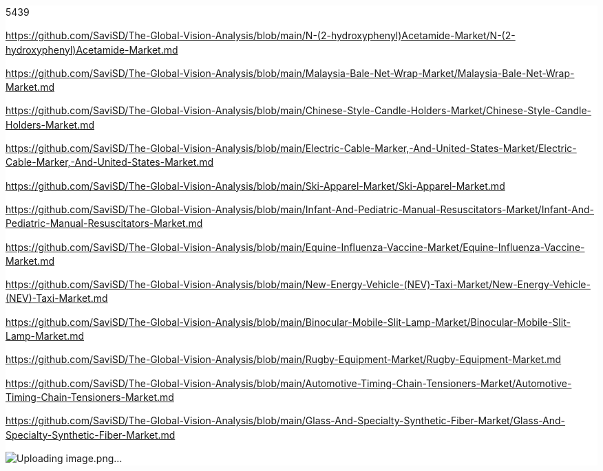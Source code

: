 5439</p><p><a href="https://github.com/SaviSD/The-Global-Vision-Analysis/blob/main/N-(2-hydroxyphenyl)Acetamide-Market/N-(2-hydroxyphenyl)Acetamide-Market.md">https://github.com/SaviSD/The-Global-Vision-Analysis/blob/main/N-(2-hydroxyphenyl)Acetamide-Market/N-(2-hydroxyphenyl)Acetamide-Market.md</a></p><p><a href="https://github.com/SaviSD/The-Global-Vision-Analysis/blob/main/Malaysia-Bale-Net-Wrap-Market/Malaysia-Bale-Net-Wrap-Market.md">https://github.com/SaviSD/The-Global-Vision-Analysis/blob/main/Malaysia-Bale-Net-Wrap-Market/Malaysia-Bale-Net-Wrap-Market.md</a></p><p><a href="https://github.com/SaviSD/The-Global-Vision-Analysis/blob/main/Chinese-Style-Candle-Holders-Market/Chinese-Style-Candle-Holders-Market.md">https://github.com/SaviSD/The-Global-Vision-Analysis/blob/main/Chinese-Style-Candle-Holders-Market/Chinese-Style-Candle-Holders-Market.md</a></p><p><a href="https://github.com/SaviSD/The-Global-Vision-Analysis/blob/main/Electric-Cable-Marker,-And-United-States-Market/Electric-Cable-Marker,-And-United-States-Market.md">https://github.com/SaviSD/The-Global-Vision-Analysis/blob/main/Electric-Cable-Marker,-And-United-States-Market/Electric-Cable-Marker,-And-United-States-Market.md</a></p><p><a href="https://github.com/SaviSD/The-Global-Vision-Analysis/blob/main/Ski-Apparel-Market/Ski-Apparel-Market.md">https://github.com/SaviSD/The-Global-Vision-Analysis/blob/main/Ski-Apparel-Market/Ski-Apparel-Market.md</a></p><p><a href="https://github.com/SaviSD/The-Global-Vision-Analysis/blob/main/Infant-And-Pediatric-Manual-Resuscitators-Market/Infant-And-Pediatric-Manual-Resuscitators-Market.md">https://github.com/SaviSD/The-Global-Vision-Analysis/blob/main/Infant-And-Pediatric-Manual-Resuscitators-Market/Infant-And-Pediatric-Manual-Resuscitators-Market.md</a></p><p><a href="https://github.com/SaviSD/The-Global-Vision-Analysis/blob/main/Equine-Influenza-Vaccine-Market/Equine-Influenza-Vaccine-Market.md">https://github.com/SaviSD/The-Global-Vision-Analysis/blob/main/Equine-Influenza-Vaccine-Market/Equine-Influenza-Vaccine-Market.md</a></p><p><a href="https://github.com/SaviSD/The-Global-Vision-Analysis/blob/main/New-Energy-Vehicle-(NEV)-Taxi-Market/New-Energy-Vehicle-(NEV)-Taxi-Market.md">https://github.com/SaviSD/The-Global-Vision-Analysis/blob/main/New-Energy-Vehicle-(NEV)-Taxi-Market/New-Energy-Vehicle-(NEV)-Taxi-Market.md</a></p><p><a href="https://github.com/SaviSD/The-Global-Vision-Analysis/blob/main/Binocular-Mobile-Slit-Lamp-Market/Binocular-Mobile-Slit-Lamp-Market.md">https://github.com/SaviSD/The-Global-Vision-Analysis/blob/main/Binocular-Mobile-Slit-Lamp-Market/Binocular-Mobile-Slit-Lamp-Market.md</a></p><p><a href="https://github.com/SaviSD/The-Global-Vision-Analysis/blob/main/Rugby-Equipment-Market/Rugby-Equipment-Market.md">https://github.com/SaviSD/The-Global-Vision-Analysis/blob/main/Rugby-Equipment-Market/Rugby-Equipment-Market.md</a></p><p><a href="https://github.com/SaviSD/The-Global-Vision-Analysis/blob/main/Automotive-Timing-Chain-Tensioners-Market/Automotive-Timing-Chain-Tensioners-Market.md">https://github.com/SaviSD/The-Global-Vision-Analysis/blob/main/Automotive-Timing-Chain-Tensioners-Market/Automotive-Timing-Chain-Tensioners-Market.md</a></p><p><a href="https://github.com/SaviSD/The-Global-Vision-Analysis/blob/main/Glass-And-Specialty-Synthetic-Fiber-Market/Glass-And-Specialty-Synthetic-Fiber-Market.md">https://github.com/SaviSD/The-Global-Vision-Analysis/blob/main/Glass-And-Specialty-Synthetic-Fiber-Market/Glass-And-Specialty-Synthetic-Fiber-Market.md</a></p>
![Uploading image.png…]()
